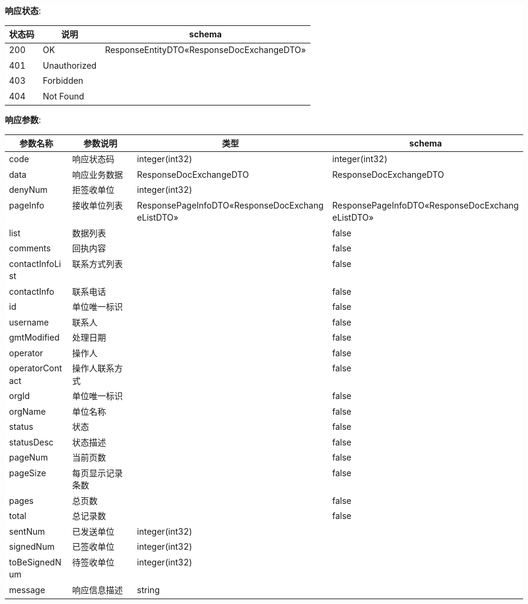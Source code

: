 **响应状态**:

| 状态码 | 说明         | schema                                      |
| -------- | -------------- | --------------------------------------------- |
| 200    | OK           | ResponseEntityDTO«ResponseDocExchangeDTO» |
| 401    | Unauthorized |                                             |
| 403    | Forbidden    |                                             |
| 404    | Not Found    |                                             |

**响应参数**:

| 参数名称        | 参数说明         | 类型                                              | schema                                            |
| ----------------- | ------------------ | --------------------------------------------------- | --------------------------------------------------- |
| code            | 响应状态码       | integer(int32)                                    | integer(int32)                                    |
| data            | 响应业务数据     | ResponseDocExchangeDTO                            | ResponseDocExchangeDTO                            |
| denyNum         | 拒签收单位       | integer(int32)                                    |                                                   |
| pageInfo        | 接收单位列表     | ResponsePageInfoDTO«ResponseDocExchangeListDTO» | ResponsePageInfoDTO«ResponseDocExchangeListDTO» |
| list            | 数据列表         |                                                   | false                                             |
| comments        | 回执内容         |                                                   | false                                             |
| contactInfoList | 联系方式列表     |                                                   | false                                             |
| contactInfo     | 联系电话         |                                                   | false                                             |
| id              | 单位唯一标识     |                                                   | false                                             |
| username        | 联系人           |                                                   | false                                             |
| gmtModified     | 处理日期         |                                                   | false                                             |
| operator        | 操作人           |                                                   | false                                             |
| operatorContact | 操作人联系方式   |                                                   | false                                             |
| orgId           | 单位唯一标识     |                                                   | false                                             |
| orgName         | 单位名称         |                                                   | false                                             |
| status          | 状态             |                                                   | false                                             |
| statusDesc      | 状态描述         |                                                   | false                                             |
| pageNum         | 当前页数         |                                                   | false                                             |
| pageSize        | 每页显示记录条数 |                                                   | false                                             |
| pages           | 总页数           |                                                   | false                                             |
| total           | 总记录数         |                                                   | false                                             |
| sentNum         | 已发送单位       | integer(int32)                                    |                                                   |
| signedNum       | 已签收单位       | integer(int32)                                    |                                                   |
| toBeSignedNum   | 待签收单位       | integer(int32)                                    |                                                   |
| message         | 响应信息描述     | string                                            |                                                   |
